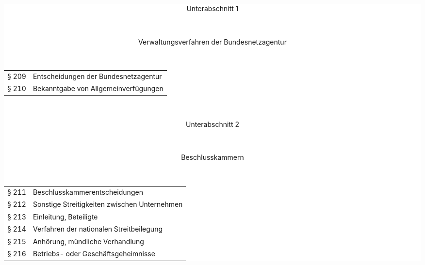<div class="S0" style="text-align:center;">

Unterabschnitt 1

</div>

<div class="jurAbsatz">

 

</div>

<div class="S0" style="text-align:center;">

Verwaltungsverfahren der Bundesnetzagentur

</div>

<div class="jurAbsatz">

 

</div>

|       |                                      |
| :---- | :----------------------------------- |
| § 209 | Entscheidungen der Bundesnetzagentur |
| § 210 | Bekanntgabe von Allgemeinverfügungen |

<div class="jurAbsatz">

 

</div>

<div class="S0" style="text-align:center;">

Unterabschnitt 2

</div>

<div class="jurAbsatz">

 

</div>

<div class="S0" style="text-align:center;">

Beschlusskammern

</div>

<div class="jurAbsatz">

 

</div>

|       |                                              |
| :---- | :------------------------------------------- |
| § 211 | Beschlusskammerentscheidungen                |
| § 212 | Sonstige Streitigkeiten zwischen Unternehmen |
| § 213 | Einleitung, Beteiligte                       |
| § 214 | Verfahren der nationalen Streitbeilegung     |
| § 215 | Anhörung, mündliche Verhandlung              |
| § 216 | Betriebs- oder Geschäftsgeheimnisse          |
